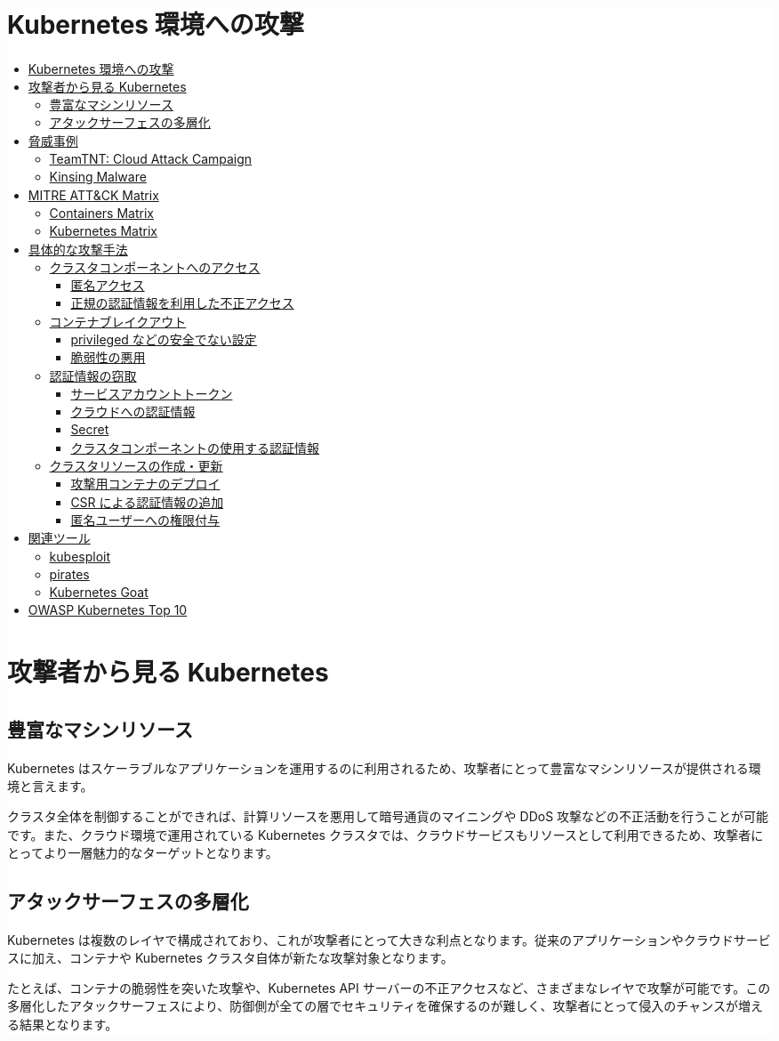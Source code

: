 # Kubernetes 環境への攻撃

- [Kubernetes 環境への攻撃](#kubernetes-環境への攻撃)
- [攻撃者から見る Kubernetes](#攻撃者から見る-kubernetes)
  - [豊富なマシンリソース](#豊富なマシンリソース)
  - [アタックサーフェスの多層化](#アタックサーフェスの多層化)
- [脅威事例](#脅威事例)
  - [TeamTNT: Cloud Attack Campaign](#teamtnt-cloud-attack-campaign)
  - [Kinsing Malware](#kinsing-malware)
- [MITRE ATT\&CK Matrix](#mitre-attck-matrix)
  - [Containers Matrix](#containers-matrix)
  - [Kubernetes Matrix](#kubernetes-matrix)
- [具体的な攻撃手法](#具体的な攻撃手法)
  - [クラスタコンポーネントへのアクセス](#クラスタコンポーネントへのアクセス)
    - [匿名アクセス](#匿名アクセス)
    - [正規の認証情報を利用した不正アクセス](#正規の認証情報を利用した不正アクセス)
  - [コンテナブレイクアウト](#コンテナブレイクアウト)
    - [privileged などの安全でない設定](#privileged-などの安全でない設定)
    - [脆弱性の悪用](#脆弱性の悪用)
  - [認証情報の窃取](#認証情報の窃取)
    - [サービスアカウントトークン](#サービスアカウントトークン)
    - [クラウドへの認証情報](#クラウドへの認証情報)
    - [Secret](#secret)
    - [クラスタコンポーネントの使用する認証情報](#クラスタコンポーネントの使用する認証情報)
  - [クラスタリソースの作成・更新](#クラスタリソースの作成更新)
    - [攻撃用コンテナのデプロイ](#攻撃用コンテナのデプロイ)
    - [CSR による認証情報の追加](#csr-による認証情報の追加)
    - [匿名ユーザーへの権限付与](#匿名ユーザーへの権限付与)
- [関連ツール](#関連ツール)
  - [kubesploit](#kubesploit)
  - [pirates](#pirates)
  - [Kubernetes Goat](#kubernetes-goat)
- [OWASP Kubernetes Top 10](#owasp-kubernetes-top-10)

# 攻撃者から見る Kubernetes

## 豊富なマシンリソース

Kubernetes はスケーラブルなアプリケーションを運用するのに利用されるため、攻撃者にとって豊富なマシンリソースが提供される環境と言えます。

クラスタ全体を制御することができれば、計算リソースを悪用して暗号通貨のマイニングや DDoS 攻撃などの不正活動を行うことが可能です。また、クラウド環境で運用されている Kubernetes クラスタでは、クラウドサービスもリソースとして利用できるため、攻撃者にとってより一層魅力的なターゲットとなります。

## アタックサーフェスの多層化

Kubernetes は複数のレイヤで構成されており、これが攻撃者にとって大きな利点となります。従来のアプリケーションやクラウドサービスに加え、コンテナや Kubernetes クラスタ自体が新たな攻撃対象となります。

たとえば、コンテナの脆弱性を突いた攻撃や、Kubernetes API サーバーの不正アクセスなど、さまざまなレイヤで攻撃が可能です。この多層化したアタックサーフェスにより、防御側が全ての層でセキュリティを確保するのが難しく、攻撃者にとって侵入のチャンスが増える結果となります。
